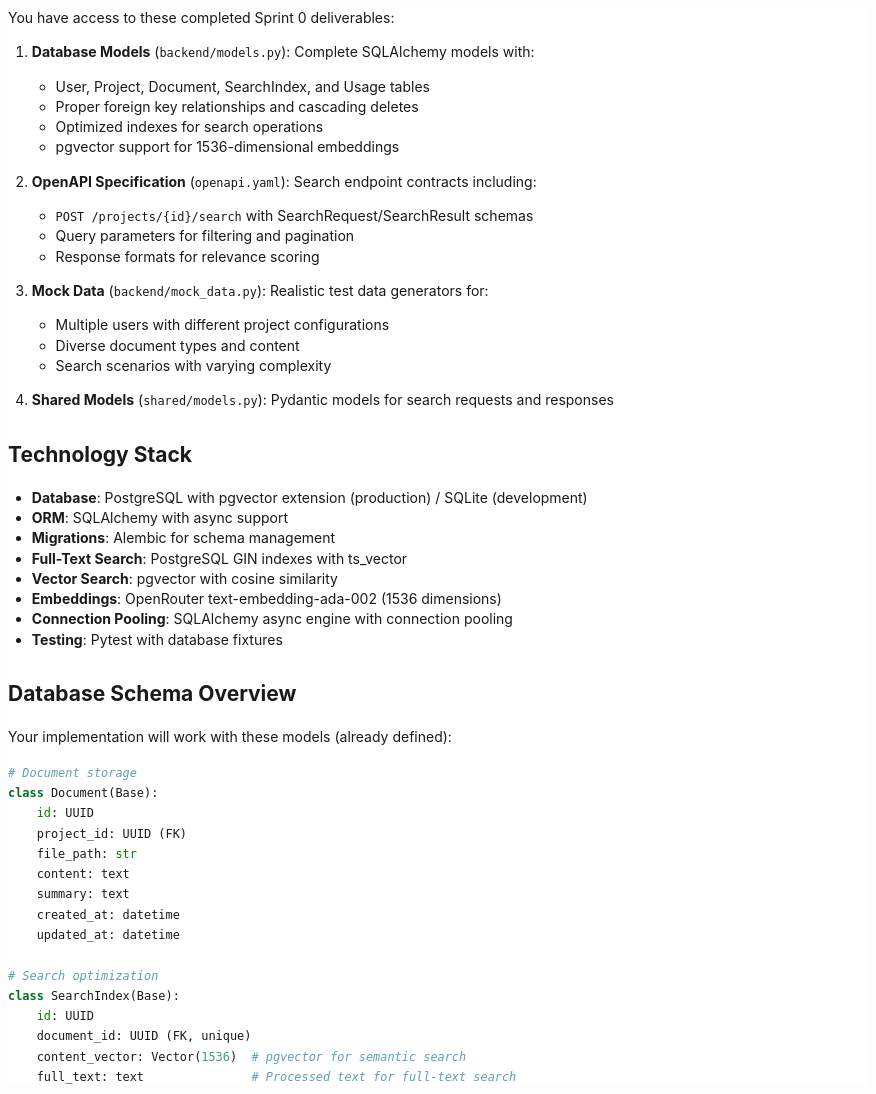 You have access to these completed Sprint 0 deliverables:

1. **Database Models** (`backend/models.py`): Complete SQLAlchemy models with:
   - User, Project, Document, SearchIndex, and Usage tables
   - Proper foreign key relationships and cascading deletes
   - Optimized indexes for search operations
   - pgvector support for 1536-dimensional embeddings

2. **OpenAPI Specification** (`openapi.yaml`): Search endpoint contracts including:
   - `POST /projects/{id}/search` with SearchRequest/SearchResult schemas
   - Query parameters for filtering and pagination
   - Response formats for relevance scoring

3. **Mock Data** (`backend/mock_data.py`): Realistic test data generators for:
   - Multiple users with different project configurations
   - Diverse document types and content
   - Search scenarios with varying complexity

4. **Shared Models** (`shared/models.py`): Pydantic models for search requests and responses

## Technology Stack

- **Database**: PostgreSQL with pgvector extension (production) / SQLite (development)
- **ORM**: SQLAlchemy with async support
- **Migrations**: Alembic for schema management
- **Full-Text Search**: PostgreSQL GIN indexes with ts_vector
- **Vector Search**: pgvector with cosine similarity
- **Embeddings**: OpenRouter text-embedding-ada-002 (1536 dimensions)
- **Connection Pooling**: SQLAlchemy async engine with connection pooling
- **Testing**: Pytest with database fixtures

## Database Schema Overview

Your implementation will work with these models (already defined):

```python
# Document storage
class Document(Base):
    id: UUID
    project_id: UUID (FK)
    file_path: str
    content: text
    summary: text
    created_at: datetime
    updated_at: datetime

# Search optimization
class SearchIndex(Base):
    id: UUID
    document_id: UUID (FK, unique)
    content_vector: Vector(1536)  # pgvector for semantic search
    full_text: text               # Processed text for full-text search
```
